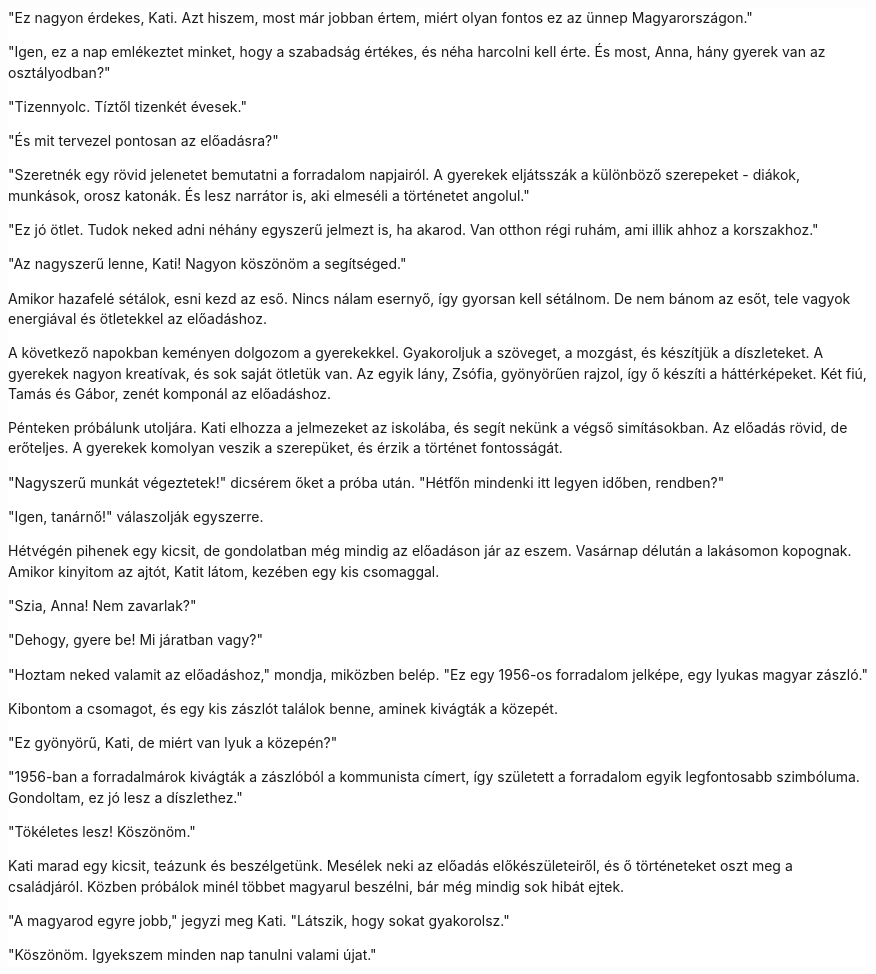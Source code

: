 "Ez nagyon érdekes, Kati. Azt hiszem, most már jobban értem, miért olyan fontos ez az ünnep Magyarországon."

"Igen, ez a nap emlékeztet minket, hogy a szabadság értékes, és néha harcolni kell érte. És most, Anna, hány gyerek van az osztályodban?"

"Tizennyolc. Tíztől tizenkét évesek."

"És mit tervezel pontosan az előadásra?"

"Szeretnék egy rövid jelenetet bemutatni a forradalom napjairól. A gyerekek eljátsszák a különböző szerepeket - diákok, munkások, orosz katonák. És lesz narrátor is, aki elmeséli a történetet angolul."

"Ez jó ötlet. Tudok neked adni néhány egyszerű jelmezt is, ha akarod. Van otthon régi ruhám, ami illik ahhoz a korszakhoz."

"Az nagyszerű lenne, Kati! Nagyon köszönöm a segítséged."

Amikor hazafelé sétálok, esni kezd az eső. Nincs nálam esernyő, így gyorsan kell sétálnom. De nem bánom az esőt, tele vagyok energiával és ötletekkel az előadáshoz.

A következő napokban keményen dolgozom a gyerekekkel. Gyakoroljuk a szöveget, a mozgást, és készítjük a díszleteket. A gyerekek nagyon kreatívak, és sok saját ötletük van. Az egyik lány, Zsófia, gyönyörűen rajzol, így ő készíti a háttérképeket. Két fiú, Tamás és Gábor, zenét komponál az előadáshoz.

Pénteken próbálunk utoljára. Kati elhozza a jelmezeket az iskolába, és segít nekünk a végső simításokban. Az előadás rövid, de erőteljes. A gyerekek komolyan veszik a szerepüket, és érzik a történet fontosságát.

"Nagyszerű munkát végeztetek!" dicsérem őket a próba után. "Hétfőn mindenki itt legyen időben, rendben?"

"Igen, tanárnő!" válaszolják egyszerre.

Hétvégén pihenek egy kicsit, de gondolatban még mindig az előadáson jár az eszem. Vasárnap délután a lakásomon kopognak. Amikor kinyitom az ajtót, Katit látom, kezében egy kis csomaggal.

"Szia, Anna! Nem zavarlak?"

"Dehogy, gyere be! Mi járatban vagy?"

"Hoztam neked valamit az előadáshoz," mondja, miközben belép. "Ez egy 1956-os forradalom jelképe, egy lyukas magyar zászló."

Kibontom a csomagot, és egy kis zászlót találok benne, aminek kivágták a közepét.

"Ez gyönyörű, Kati, de miért van lyuk a közepén?"

"1956-ban a forradalmárok kivágták a zászlóból a kommunista címert, így született a forradalom egyik legfontosabb szimbóluma. Gondoltam, ez jó lesz a díszlethez."

"Tökéletes lesz! Köszönöm."

Kati marad egy kicsit, teázunk és beszélgetünk. Mesélek neki az előadás előkészületeiről, és ő történeteket oszt meg a családjáról. Közben próbálok minél többet magyarul beszélni, bár még mindig sok hibát ejtek.

"A magyarod egyre jobb," jegyzi meg Kati. "Látszik, hogy sokat gyakorolsz."

"Köszönöm. Igyekszem minden nap tanulni valami újat."
